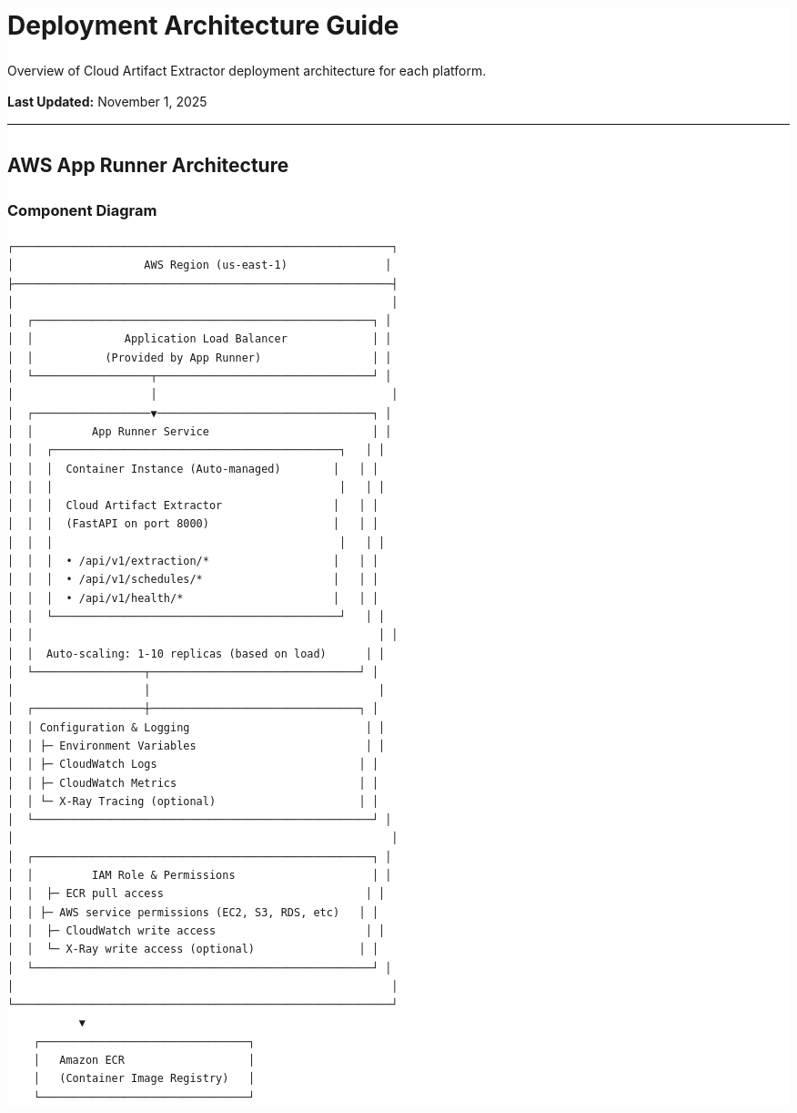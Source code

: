 # Deployment Architecture Guide

Overview of Cloud Artifact Extractor deployment architecture for each platform.

**Last Updated:** November 1, 2025

---

## AWS App Runner Architecture

### Component Diagram

```
┌──────────────────────────────────────────────────────────┐
│                    AWS Region (us-east-1)               │
├──────────────────────────────────────────────────────────┤
│                                                          │
│  ┌────────────────────────────────────────────────────┐ │
│  │              Application Load Balancer             │ │
│  │           (Provided by App Runner)                 │ │
│  └──────────────────┬─────────────────────────────────┘ │
│                     │                                    │
│  ┌──────────────────▼─────────────────────────────────┐ │
│  │         App Runner Service                         │ │
│  │  ┌────────────────────────────────────────────┐   │ │
│  │  │  Container Instance (Auto-managed)        │   │ │
│  │  │                                            │   │ │
│  │  │  Cloud Artifact Extractor                 │   │ │
│  │  │  (FastAPI on port 8000)                   │   │ │
│  │  │                                            │   │ │
│  │  │  • /api/v1/extraction/*                   │   │ │
│  │  │  • /api/v1/schedules/*                    │   │ │
│  │  │  • /api/v1/health/*                       │   │ │
│  │  └────────────────────────────────────────────┘   │ │
│  │                                                     │ │
│  │  Auto-scaling: 1-10 replicas (based on load)      │ │
│  └─────────────────┬────────────────────────────────┘ │
│                    │                                   │
│  ┌─────────────────┼────────────────────────────────┐ │
│  │ Configuration & Logging                           │ │
│  │ ├─ Environment Variables                          │ │
│  │ ├─ CloudWatch Logs                               │ │
│  │ ├─ CloudWatch Metrics                            │ │
│  │ └─ X-Ray Tracing (optional)                      │ │
│  └────────────────────────────────────────────────────┘ │
│                                                          │
│  ┌────────────────────────────────────────────────────┐ │
│  │         IAM Role & Permissions                     │ │
│  │  ├─ ECR pull access                               │ │
│  │ ├─ AWS service permissions (EC2, S3, RDS, etc)   │ │
│  │  ├─ CloudWatch write access                       │ │
│  │  └─ X-Ray write access (optional)                │ │
│  └────────────────────────────────────────────────────┘ │
│                                                          │
└──────────────────────────────────────────────────────────┘
           ▼
    ┌────────────────────────────────┐
    │   Amazon ECR                   │
    │   (Container Image Registry)   │
    └────────────────────────────────┘
```
